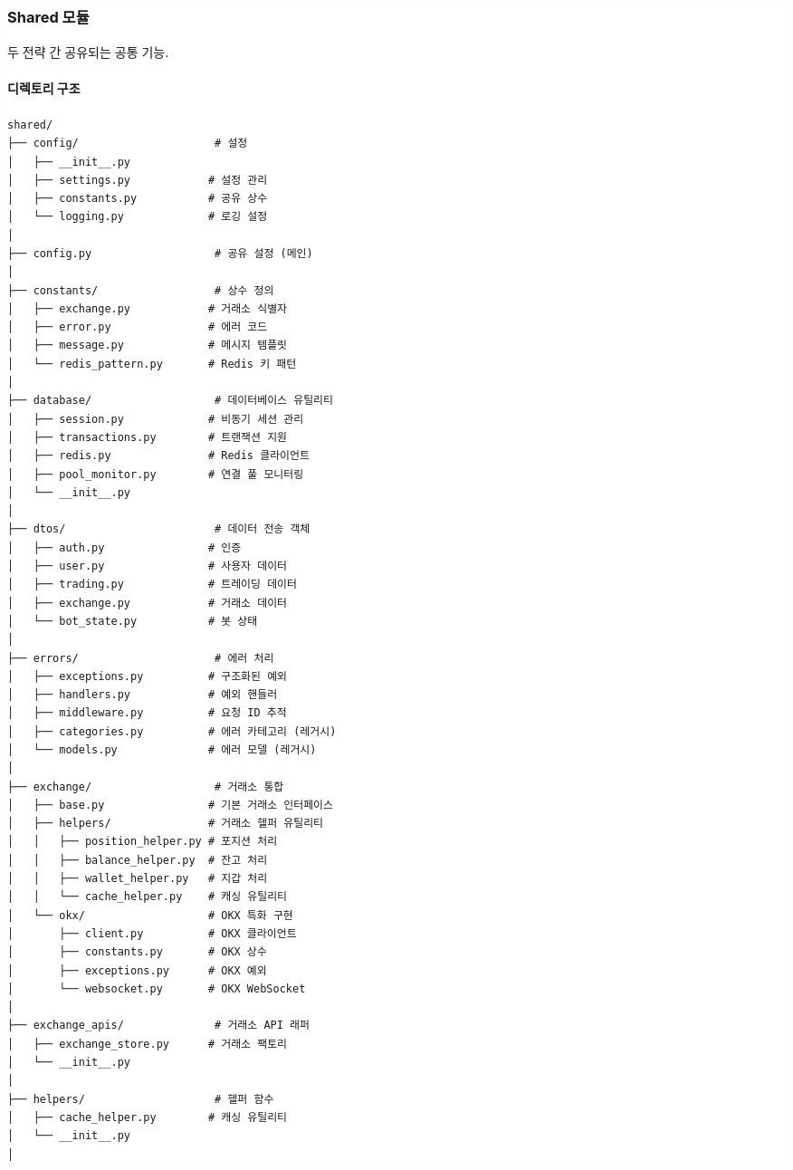 ### Shared 모듈

두 전략 간 공유되는 공통 기능.

#### 디렉토리 구조

```
shared/
├── config/                     # 설정
│   ├── __init__.py
│   ├── settings.py            # 설정 관리
│   ├── constants.py           # 공유 상수
│   └── logging.py             # 로깅 설정
│
├── config.py                   # 공유 설정 (메인)
│
├── constants/                  # 상수 정의
│   ├── exchange.py            # 거래소 식별자
│   ├── error.py               # 에러 코드
│   ├── message.py             # 메시지 템플릿
│   └── redis_pattern.py       # Redis 키 패턴
│
├── database/                   # 데이터베이스 유틸리티
│   ├── session.py             # 비동기 세션 관리
│   ├── transactions.py        # 트랜잭션 지원
│   ├── redis.py               # Redis 클라이언트
│   ├── pool_monitor.py        # 연결 풀 모니터링
│   └── __init__.py
│
├── dtos/                       # 데이터 전송 객체
│   ├── auth.py                # 인증
│   ├── user.py                # 사용자 데이터
│   ├── trading.py             # 트레이딩 데이터
│   ├── exchange.py            # 거래소 데이터
│   └── bot_state.py           # 봇 상태
│
├── errors/                     # 에러 처리
│   ├── exceptions.py          # 구조화된 예외
│   ├── handlers.py            # 예외 핸들러
│   ├── middleware.py          # 요청 ID 추적
│   ├── categories.py          # 에러 카테고리 (레거시)
│   └── models.py              # 에러 모델 (레거시)
│
├── exchange/                   # 거래소 통합
│   ├── base.py                # 기본 거래소 인터페이스
│   ├── helpers/               # 거래소 헬퍼 유틸리티
│   │   ├── position_helper.py # 포지션 처리
│   │   ├── balance_helper.py  # 잔고 처리
│   │   ├── wallet_helper.py   # 지갑 처리
│   │   └── cache_helper.py    # 캐싱 유틸리티
│   └── okx/                   # OKX 특화 구현
│       ├── client.py          # OKX 클라이언트
│       ├── constants.py       # OKX 상수
│       ├── exceptions.py      # OKX 예외
│       └── websocket.py       # OKX WebSocket
│
├── exchange_apis/              # 거래소 API 래퍼
│   ├── exchange_store.py      # 거래소 팩토리
│   └── __init__.py
│
├── helpers/                    # 헬퍼 함수
│   ├── cache_helper.py        # 캐싱 유틸리티
│   └── __init__.py
│
```